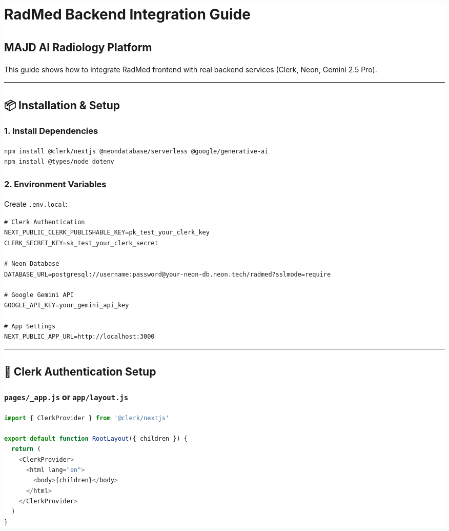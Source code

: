 # RadMed Backend Integration Guide
## MAJD AI Radiology Platform

This guide shows how to integrate RadMed frontend with real backend services (Clerk, Neon, Gemini 2.5 Pro).

---

## 📦 Installation & Setup

### 1. Install Dependencies
```bash
npm install @clerk/nextjs @neondatabase/serverless @google/generative-ai
npm install @types/node dotenv
```

### 2. Environment Variables
Create `.env.local`:
```env
# Clerk Authentication
NEXT_PUBLIC_CLERK_PUBLISHABLE_KEY=pk_test_your_clerk_key
CLERK_SECRET_KEY=sk_test_your_clerk_secret

# Neon Database
DATABASE_URL=postgresql://username:password@your-neon-db.neon.tech/radmed?sslmode=require

# Google Gemini API
GOOGLE_API_KEY=your_gemini_api_key

# App Settings
NEXT_PUBLIC_APP_URL=http://localhost:3000
```

---

## 🔐 Clerk Authentication Setup

### `pages/_app.js` or `app/layout.js`
```javascript
import { ClerkProvider } from '@clerk/nextjs'

export default function RootLayout({ children }) {
  return (
    <ClerkProvider>
      <html lang="en">
        <body>{children}</body>
      </html>
    </ClerkProvider>
  )
}
```
